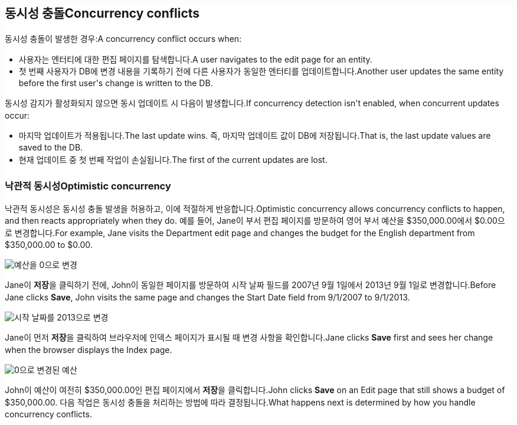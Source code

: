 ## <a name="concurrency-conflicts"></a><span data-ttu-id="e8a6e-327">동시성 충돌</span><span class="sxs-lookup"><span data-stu-id="e8a6e-327">Concurrency conflicts</span></span>

<span data-ttu-id="e8a6e-328">동시성 충돌이 발생한 경우:</span><span class="sxs-lookup"><span data-stu-id="e8a6e-328">A concurrency conflict occurs when:</span></span>

* <span data-ttu-id="e8a6e-329">사용자는 엔터티에 대한 편집 페이지를 탐색합니다.</span><span class="sxs-lookup"><span data-stu-id="e8a6e-329">A user navigates to the edit page for an entity.</span></span>
* <span data-ttu-id="e8a6e-330">첫 번째 사용자가 DB에 변경 내용을 기록하기 전에 다른 사용자가 동일한 엔터티를 업데이트합니다.</span><span class="sxs-lookup"><span data-stu-id="e8a6e-330">Another user updates the same entity before the first user's change is written to the DB.</span></span>

<span data-ttu-id="e8a6e-331">동시성 감지가 활성화되지 않으면 동시 업데이트 시 다음이 발생합니다.</span><span class="sxs-lookup"><span data-stu-id="e8a6e-331">If concurrency detection isn't enabled, when concurrent updates occur:</span></span>

* <span data-ttu-id="e8a6e-332">마지막 업데이트가 적용됩니다.</span><span class="sxs-lookup"><span data-stu-id="e8a6e-332">The last update wins.</span></span> <span data-ttu-id="e8a6e-333">즉, 마지막 업데이트 값이 DB에 저장됩니다.</span><span class="sxs-lookup"><span data-stu-id="e8a6e-333">That is, the last update values are saved to the DB.</span></span>
* <span data-ttu-id="e8a6e-334">현재 업데이트 중 첫 번째 작업이 손실됩니다.</span><span class="sxs-lookup"><span data-stu-id="e8a6e-334">The first of the current updates are lost.</span></span>

### <a name="optimistic-concurrency"></a><span data-ttu-id="e8a6e-335">낙관적 동시성</span><span class="sxs-lookup"><span data-stu-id="e8a6e-335">Optimistic concurrency</span></span>

<span data-ttu-id="e8a6e-336">낙관적 동시성은 동시성 충돌 발생을 허용하고, 이에 적절하게 반응합니다.</span><span class="sxs-lookup"><span data-stu-id="e8a6e-336">Optimistic concurrency allows concurrency conflicts to happen, and then reacts appropriately when they do.</span></span> <span data-ttu-id="e8a6e-337">예를 들어, Jane이 부서 편집 페이지를 방문하여 영어 부서 예산을 $350,000.00에서 $0.00으로 변경합니다.</span><span class="sxs-lookup"><span data-stu-id="e8a6e-337">For example, Jane visits the Department edit page and changes the budget for the English department from $350,000.00 to $0.00.</span></span>

![예산을 0으로 변경](concurrency/_static/change-budget.png)

<span data-ttu-id="e8a6e-339">Jane이 **저장**을 클릭하기 전에, John이 동일한 페이지를 방문하여 시작 날짜 필드를 2007년 9월 1일에서 2013년 9월 1일로 변경합니다.</span><span class="sxs-lookup"><span data-stu-id="e8a6e-339">Before Jane clicks **Save**, John visits the same page and changes the Start Date field from 9/1/2007 to 9/1/2013.</span></span>

![시작 날짜를 2013으로 변경](concurrency/_static/change-date.png)

<span data-ttu-id="e8a6e-341">Jane이 먼저 **저장**을 클릭하여 브라우저에 인덱스 페이지가 표시될 때 변경 사항을 확인합니다.</span><span class="sxs-lookup"><span data-stu-id="e8a6e-341">Jane clicks **Save** first and sees her change when the browser displays the Index page.</span></span>

![0으로 변경된 예산](concurrency/_static/budget-zero.png)

<span data-ttu-id="e8a6e-343">John이 예산이 여전히 $350,000.00인 편집 페이지에서 **저장**을 클릭합니다.</span><span class="sxs-lookup"><span data-stu-id="e8a6e-343">John clicks **Save** on an Edit page that still shows a budget of $350,000.00.</span></span> <span data-ttu-id="e8a6e-344">다음 작업은 동시성 충돌을 처리하는 방법에 따라 결정됩니다.</span><span class="sxs-lookup"><span data-stu-id="e8a6e-344">What happens next is determined by how you handle concurrency conflicts.</span></span>
